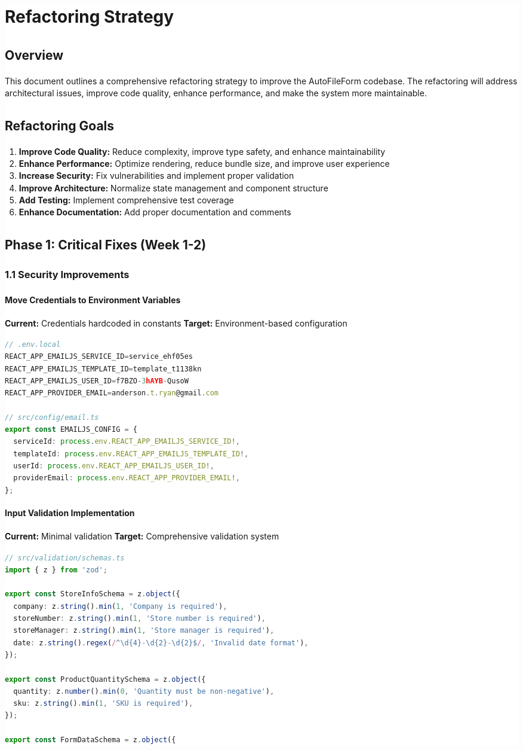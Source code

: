 # Refactoring Strategy

## Overview

This document outlines a comprehensive refactoring strategy to improve the AutoFileForm codebase. The refactoring will address architectural issues, improve code quality, enhance performance, and make the system more maintainable.

## Refactoring Goals

1. **Improve Code Quality:** Reduce complexity, improve type safety, and enhance maintainability
2. **Enhance Performance:** Optimize rendering, reduce bundle size, and improve user experience
3. **Increase Security:** Fix vulnerabilities and implement proper validation
4. **Improve Architecture:** Normalize state management and component structure
5. **Add Testing:** Implement comprehensive test coverage
6. **Enhance Documentation:** Add proper documentation and comments

## Phase 1: Critical Fixes (Week 1-2)

### 1.1 Security Improvements

#### Move Credentials to Environment Variables
**Current:** Credentials hardcoded in constants
**Target:** Environment-based configuration

```typescript
// .env.local
REACT_APP_EMAILJS_SERVICE_ID=service_ehf05es
REACT_APP_EMAILJS_TEMPLATE_ID=template_t1138kn
REACT_APP_EMAILJS_USER_ID=f7BZO-3hAYB-QusoW
REACT_APP_PROVIDER_EMAIL=anderson.t.ryan@gmail.com

// src/config/email.ts
export const EMAILJS_CONFIG = {
  serviceId: process.env.REACT_APP_EMAILJS_SERVICE_ID!,
  templateId: process.env.REACT_APP_EMAILJS_TEMPLATE_ID!,
  userId: process.env.REACT_APP_EMAILJS_USER_ID!,
  providerEmail: process.env.REACT_APP_PROVIDER_EMAIL!,
};
```

#### Input Validation Implementation
**Current:** Minimal validation
**Target:** Comprehensive validation system

```typescript
// src/validation/schemas.ts
import { z } from 'zod';

export const StoreInfoSchema = z.object({
  company: z.string().min(1, 'Company is required'),
  storeNumber: z.string().min(1, 'Store number is required'),
  storeManager: z.string().min(1, 'Store manager is required'),
  date: z.string().regex(/^\d{4}-\d{2}-\d{2}$/, 'Invalid date format'),
});

export const ProductQuantitySchema = z.object({
  quantity: z.number().min(0, 'Quantity must be non-negative'),
  sku: z.string().min(1, 'SKU is required'),
});

export const FormDataSchema = z.object({
```